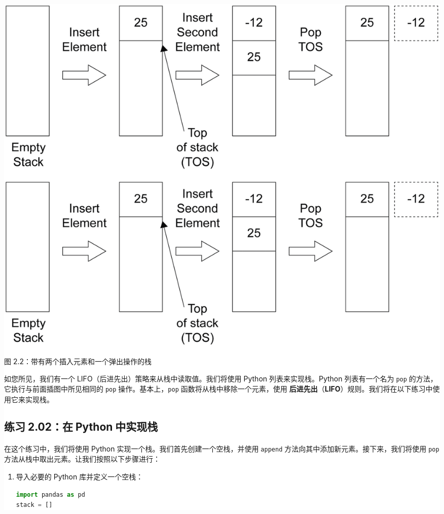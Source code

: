 ![图 2.2：带有两个插入元素和一个弹出操作的栈](img/B15780_02_02.jpg)

![图 2.2：带有两个插入元素和一个弹出操作的栈](img/B15780_02_02.jpg)

图 2.2：带有两个插入元素和一个弹出操作的栈

如您所见，我们有一个 LIFO（后进先出）策略来从栈中读取值。我们将使用 Python 列表来实现栈。Python 列表有一个名为 `pop` 的方法，它执行与前面插图中所见相同的 `pop` 操作。基本上，`pop` 函数将从栈中移除一个元素，使用 **后进先出**（**LIFO**）规则。我们将在以下练习中使用它来实现栈。

## 练习 2.02：在 Python 中实现栈

在这个练习中，我们将使用 Python 实现一个栈。我们首先创建一个空栈，并使用 `append` 方法向其中添加新元素。接下来，我们将使用 `pop` 方法从栈中取出元素。让我们按照以下步骤进行：

1.  导入必要的 Python 库并定义一个空栈：

    ```py
    import pandas as pd
    stack = []
    ```
